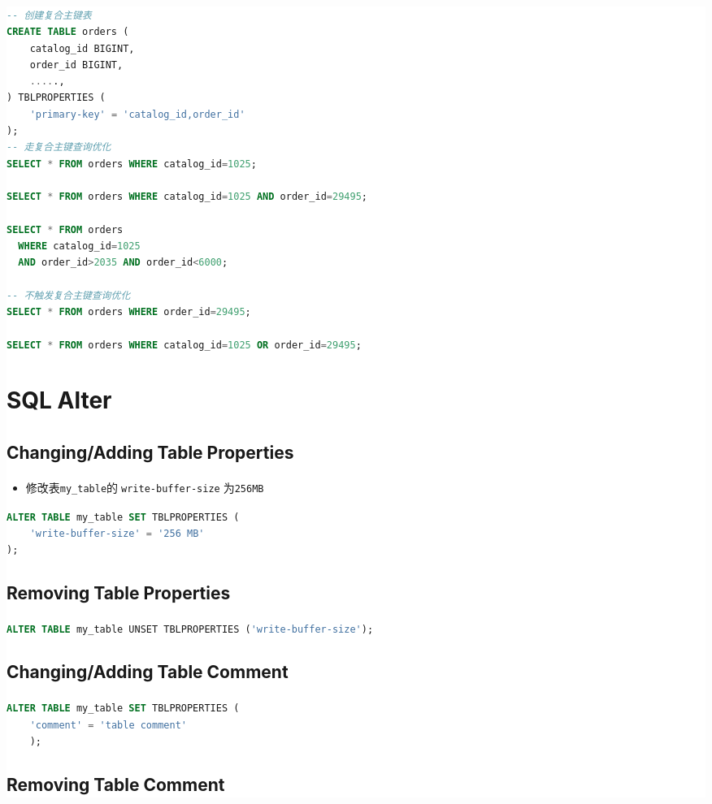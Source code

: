 ```sql
-- 创建复合主键表
CREATE TABLE orders (
    catalog_id BIGINT,
    order_id BIGINT,
    .....,
) TBLPROPERTIES (
    'primary-key' = 'catalog_id,order_id'
);
-- 走复合主键查询优化
SELECT * FROM orders WHERE catalog_id=1025;

SELECT * FROM orders WHERE catalog_id=1025 AND order_id=29495;

SELECT * FROM orders
  WHERE catalog_id=1025
  AND order_id>2035 AND order_id<6000;
  
-- 不触发复合主键查询优化
SELECT * FROM orders WHERE order_id=29495;

SELECT * FROM orders WHERE catalog_id=1025 OR order_id=29495;
```

# SQL Alter

## Changing/Adding Table Properties

* 修改表`my_table`的 `write-buffer-size` 为`256MB`

```sql
ALTER TABLE my_table SET TBLPROPERTIES (
    'write-buffer-size' = '256 MB'
);
```

## Removing Table Properties

```sql
ALTER TABLE my_table UNSET TBLPROPERTIES ('write-buffer-size');
```

## Changing/Adding Table Comment

```sql
ALTER TABLE my_table SET TBLPROPERTIES (
    'comment' = 'table comment'
    );
```

## Removing Table Comment
